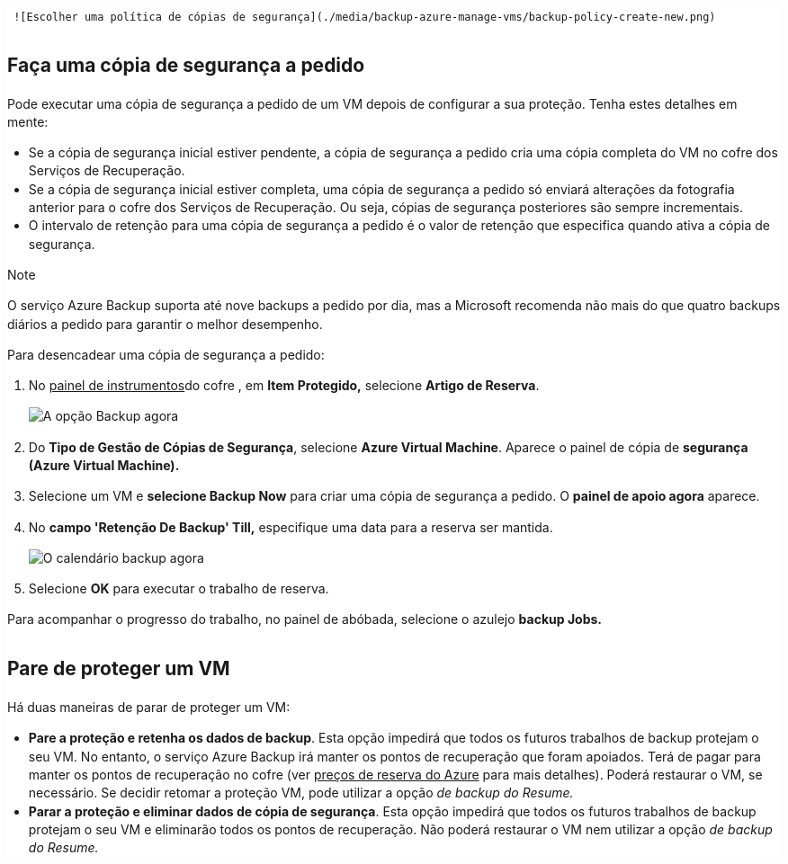      ![Escolher uma política de cópias de segurança](./media/backup-azure-manage-vms/backup-policy-create-new.png)

## <a name="run-an-on-demand-backup"></a>Faça uma cópia de segurança a pedido

Pode executar uma cópia de segurança a pedido de um VM depois de configurar a sua proteção. Tenha estes detalhes em mente:

* Se a cópia de segurança inicial estiver pendente, a cópia de segurança a pedido cria uma cópia completa do VM no cofre dos Serviços de Recuperação.
* Se a cópia de segurança inicial estiver completa, uma cópia de segurança a pedido só enviará alterações da fotografia anterior para o cofre dos Serviços de Recuperação. Ou seja, cópias de segurança posteriores são sempre incrementais.
* O intervalo de retenção para uma cópia de segurança a pedido é o valor de retenção que especifica quando ativa a cópia de segurança.

> [!NOTE]
> O serviço Azure Backup suporta até nove backups a pedido por dia, mas a Microsoft recomenda não mais do que quatro backups diários a pedido para garantir o melhor desempenho.

Para desencadear uma cópia de segurança a pedido:

1. No [painel de instrumentos](#view-vms-on-the-dashboard)do cofre , em **Item Protegido,** selecione **Artigo de Reserva**.

    ![A opção Backup agora](./media/backup-azure-manage-vms/backup-now-button.png)

2. Do **Tipo de Gestão de Cópias de Segurança**, selecione **Azure Virtual Machine**. Aparece o painel de cópia de **segurança (Azure Virtual Machine).**
3. Selecione um VM e **selecione Backup Now** para criar uma cópia de segurança a pedido. O **painel de apoio agora** aparece.
4. No **campo 'Retenção De Backup' Till,** especifique uma data para a reserva ser mantida.

    ![O calendário backup agora](./media/backup-azure-manage-vms/backup-now-check.png)

5. Selecione **OK** para executar o trabalho de reserva.

Para acompanhar o progresso do trabalho, no painel de abóbada, selecione o azulejo **backup Jobs.**

## <a name="stop-protecting-a-vm"></a>Pare de proteger um VM

Há duas maneiras de parar de proteger um VM:

* **Pare a proteção e retenha os dados de backup**. Esta opção impedirá que todos os futuros trabalhos de backup protejam o seu VM. No entanto, o serviço Azure Backup irá manter os pontos de recuperação que foram apoiados.  Terá de pagar para manter os pontos de recuperação no cofre (ver [preços de reserva do Azure](https://azure.microsoft.com/pricing/details/backup/) para mais detalhes). Poderá restaurar o VM, se necessário. Se decidir retomar a proteção VM, pode utilizar a opção *de backup do Resume.*
* **Parar a proteção e eliminar dados de cópia de segurança**. Esta opção impedirá que todos os futuros trabalhos de backup protejam o seu VM e eliminarão todos os pontos de recuperação. Não poderá restaurar o VM nem utilizar a opção *de backup do Resume.*
